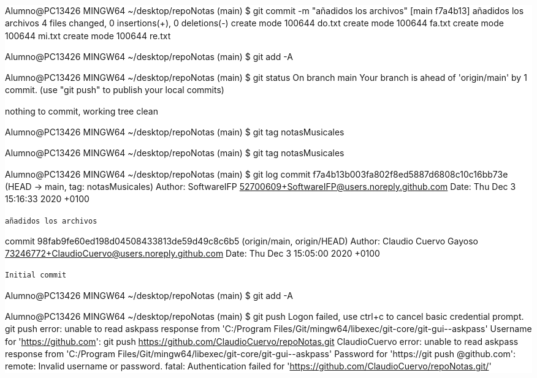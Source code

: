 
Alumno@PC13426 MINGW64 ~/desktop/repoNotas (main)
$ git commit -m "añadidos los archivos"
[main f7a4b13] añadidos los archivos
 4 files changed, 0 insertions(+), 0 deletions(-)
 create mode 100644 do.txt
 create mode 100644 fa.txt
 create mode 100644 mi.txt
 create mode 100644 re.txt

Alumno@PC13426 MINGW64 ~/desktop/repoNotas (main)
$ git add -A

Alumno@PC13426 MINGW64 ~/desktop/repoNotas (main)
$ git status
On branch main
Your branch is ahead of 'origin/main' by 1 commit.
  (use "git push" to publish your local commits)

nothing to commit, working tree clean

Alumno@PC13426 MINGW64 ~/desktop/repoNotas (main)
$ git tag notasMusicales

Alumno@PC13426 MINGW64 ~/desktop/repoNotas (main)
$ git tag
notasMusicales

Alumno@PC13426 MINGW64 ~/desktop/repoNotas (main)
$ git log
commit f7a4b13b003fa802f8ed5887d6808c10c16bb73e (HEAD -> main, tag: notasMusicales)
Author: SoftwareIFP <52700609+SoftwareIFP@users.noreply.github.com>
Date:   Thu Dec 3 15:16:33 2020 +0100

    añadidos los archivos

commit 98fab9fe60ed198d04508433813de59d49c8c6b5 (origin/main, origin/HEAD)
Author: Claudio Cuervo Gayoso <73246772+ClaudioCuervo@users.noreply.github.com>
Date:   Thu Dec 3 15:05:00 2020 +0100

    Initial commit

Alumno@PC13426 MINGW64 ~/desktop/repoNotas (main)
$ git add -A

Alumno@PC13426 MINGW64 ~/desktop/repoNotas (main)
$ git push
Logon failed, use ctrl+c to cancel basic credential prompt.
git push error: unable to read askpass response from 'C:/Program Files/Git/mingw64/libexec/git-core/git-gui--askpass'
Username for 'https://github.com':
git push https://github.com/ClaudioCuervo/repoNotas.git
ClaudioCuervo
error: unable to read askpass response from 'C:/Program Files/Git/mingw64/libexec/git-core/git-gui--askpass'
Password for 'https://git push @github.com':
remote: Invalid username or password.
fatal: Authentication failed for 'https://github.com/ClaudioCuervo/repoNotas.git/'
